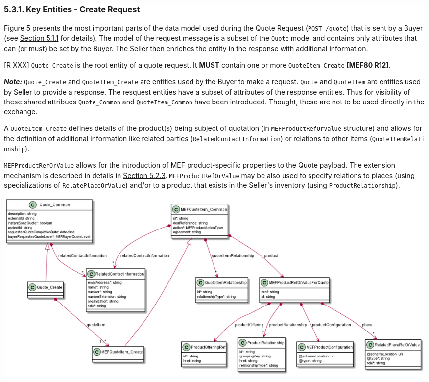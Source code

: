 ### 5.3.1. Key Entities - Create Request

Figure 5 presents the most important parts of the data model used during the
Quote Request (`POST /quote`) that is sent by a Buyer (see
[Section 5.1.1](#511-seller-side-endpoints) for details). The model of the
request message is a subset of the `Quote` model and contains only attributes
that can (or must) be set by the Buyer. The Seller then enriches the entity in
the response with additional information.

[R XXX] `Quote_Create` is the root entity of a quote request. It **MUST**
contain one or more `QuoteItem_Create` **[MEF80 R12]**.

**_Note:_** `Quote_Create` and `QuoteItem_Create` are entities used by the Buyer
to make a request. `Quote` and `QuoteItem` are entities used by Seller to
provide a response. The resquest entities have a subset of attributes of the
response entities. Thus for visibility of these shared attribues `Quote_Common`
and `QuoteItem_Common` have been introduced. Thought, these are not to be used
directly in the exchange.

A `QuoteItem_Create` defines details of the product(s) being subject of
quotation (in `MEFProductRefOrValue` structure) and allows for the definition of
additional information like related parties (`RelatedContactInformation`) or
relations to other items (`QuoteItemRelationship`).

`MEFProductRefOrValue` allows for the introduction of MEF product-specific
properties to the Quote payload. The extension mechanism is described in details
in
[Section 5.2.3](#523-integration-of-product-specifications-into-product-offering-qualification-management-api).
`MEFProductRefOrValue` may be also used to specify relations to places (using
specializations of `RelatePlaceOrValue`) and/or to a product that exists in the
Seller's inventory (using `ProductRelationship`).

![Figure 5: Key Entities - Create Request](media/quoteCreateModel.png)
